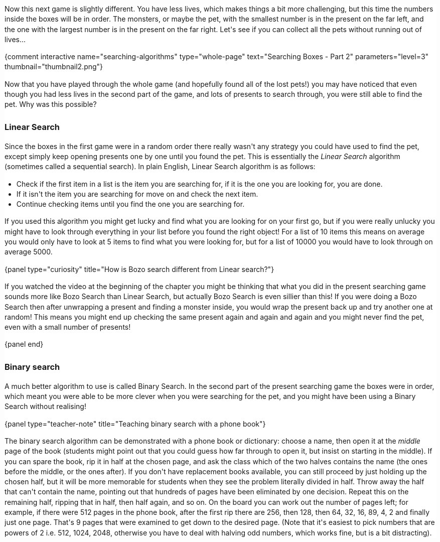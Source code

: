 Now this next game is slightly different.
You have less lives, which makes things a bit more challenging, but this time the numbers inside the boxes will be in order.
The monsters, or maybe the pet, with the smallest number is in the present on the far left, and the one with the largest number is in the present on the far right.
Let's see if you can collect all the pets without running out of lives...

{comment interactive name="searching-algorithms" type="whole-page" text="Searching Boxes - Part 2" parameters="level=3" thumbnail="thumbnail2.png"}

Now that you have played through the whole game (and hopefully found all of the lost pets!) you may have noticed that even though you had less lives in the second part of the game, and lots of presents to search through, you were still able to find the pet. Why was this possible?

### Linear Search

Since the boxes in the first game were in a random order there really wasn't any strategy you could have used to find the pet, except simply keep opening presents one by one until you found the pet.
This is essentially the *Linear Search* algorithm (sometimes called a sequential search).
In plain English, Linear Search algorithm is as follows:
- Check if the first item in a list is the item you are searching for, if it is the one you are looking for, you are done.
- If it isn't the item you are searching for move on and check the next item.
- Continue checking items until you find the one you are searching for.

If you used this algorithm you might get lucky and find what you are looking for on your first go, but if you were really unlucky you might have to look through everything in your list before you found the right object!
For a list of 10 items this means on average you would only have to look at 5 items to find what you were looking for, but for a list of 10000 you would have to look through on average 5000.

{panel type="curiosity" title="How is Bozo search different from Linear search?"}

If you watched the video at the beginning of the chapter you might be thinking that what you did in the present searching game sounds more like Bozo Search than Linear Search, but actually Bozo Search is even sillier than this!
If you were doing a Bozo Search then after unwrapping a present and finding a monster inside, you would wrap the present back up and try another one at random!
This means you might end up checking the same present again and again and again and you might never find the pet, even with a small number of presents!

{panel end}

### Binary search

A much better algorithm to use is called Binary Search. In the second part of the present searching game the boxes were in order, which meant you were able to be more clever when you were searching for the pet, and you might have been using a Binary Search without realising!

{panel type="teacher-note" title="Teaching binary search with a phone book"}

The binary search algorithm can be demonstrated with a phone book or dictionary: choose a name, then open it at the *middle* page of the book (students might point out that you could guess how far through to open it, but insist on starting in the middle).
If you can spare the book, rip it in half at the chosen page, and ask the class which of the two halves contains the name (the ones before the middle, or the ones after).
If you don't have replacement books available, you can still proceed by just holding up the chosen half, but it will be more memorable for students when they see the problem literally divided in half.
Throw away the half that can't contain the name, pointing out that hundreds of pages have been eliminated by one decision.
Repeat this on the remaining half, ripping that in half, then half again, and so on. On the board you can work out the number of pages left; for example, if there were 512 pages in the phone book, after the first rip there are 256, then 128, then 64, 32, 16, 89, 4, 2 and finally just one page.
That's  9 pages that were examined to get down to the desired page. (Note that it's easiest to pick numbers that are powers of 2 i.e. 512, 1024, 2048, otherwise you have to deal with halving odd numbers, which works fine, but is a bit distracting).
